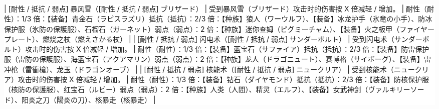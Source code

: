 | \[耐性 / 抵抗 / 弱点] 暴风雪（\[耐性 / 抵抗 / 弱点] ブリザード）    | 受到暴风雪（ブリザード）攻击时的伤害按 X 倍减轻 / 增加。                                                                                                                                               | 耐性（耐性）：1/3 倍：【装备】青金石（ラピスラズリ）抵抗（抵抗）：2/3 倍：【种族】狼人（ワーウルフ）、【装备】冰龙护手（氷竜の小手）、防冰保护服（氷防の保護服）、石榴石（ガーネット）弱点（弱点）：2 倍：【种族】迷你查姆（ピグミーチャム）、【装备】火之板甲（ファイヤープレート）、燃烧之杖（燃えさかる杖）                                                                                                                                                                                                                                                                                                                                                                                                                                                                                                                                                                                                                                                                                                                                                                                                                                                                                                                                                                                                                                                                                                                                                                                                                                                                                                                                                                                                                                                                                                                                                              |
| \[耐性 / 抵抗 / 弱点] 闪电术（\[耐性 / 抵抗 / 弱点] サンダーボルト）  | 受到闪电术（サンダーボルト）攻击时的伤害按 X 倍减轻 / 增加。                                                                                                                                             | 耐性（耐性）：1/3 倍：【装备】蓝宝石（サファイア）抵抗（抵抗）：2/3 倍：【装备】防雷保护服（雷防の保護服）、海蓝宝石（アクアマリン）弱点（弱点）：2 倍：【种族】龙人（ドラゴニュート）、赛博格（サイボーグ）、【装备】雷冲枪（雷衝槍）、龙玉（ドラゴンオーブ）                                                                                                                                                                                                                                                                                                                                                                                                                                                                                                                                                                                                                                                                                                                                                                                                                                                                                                                                                                                                                                                                                                                                                                                                                                                                                                                                                                                                                                                                                                                                                                                                  |
| \[耐性 / 抵抗 / 弱点] 核能术（\[耐性 / 抵抗 / 弱点] ニュークリア）   | 受到核能术（ニュークリア）攻击时的伤害按 X 倍减轻 / 增加。                                                                                                                                              | 耐性（耐性）：1/3 倍：【装备】钻石（ダイヤモンド）抵抗（抵抗）：2/3 倍：【装备】防核保护服（核防の保護服）、红宝石（ルビー）弱点（弱点）：2 倍：【种族】人类（人間）、精灵（エルフ）、【装备】女武神剑（ヴァルキリーソード）、阳炎之刀（陽炎の刀）、核暴走（核暴走）                                                                                                                                                                                                                                                                                                                                                                                                                                                                                                                                                                                                                                                                                                                                                                                                                                                                                                                                                                                                                                                                                                                                                                                                                                                                                                                                                                                                                                                                                                                                                                                       |